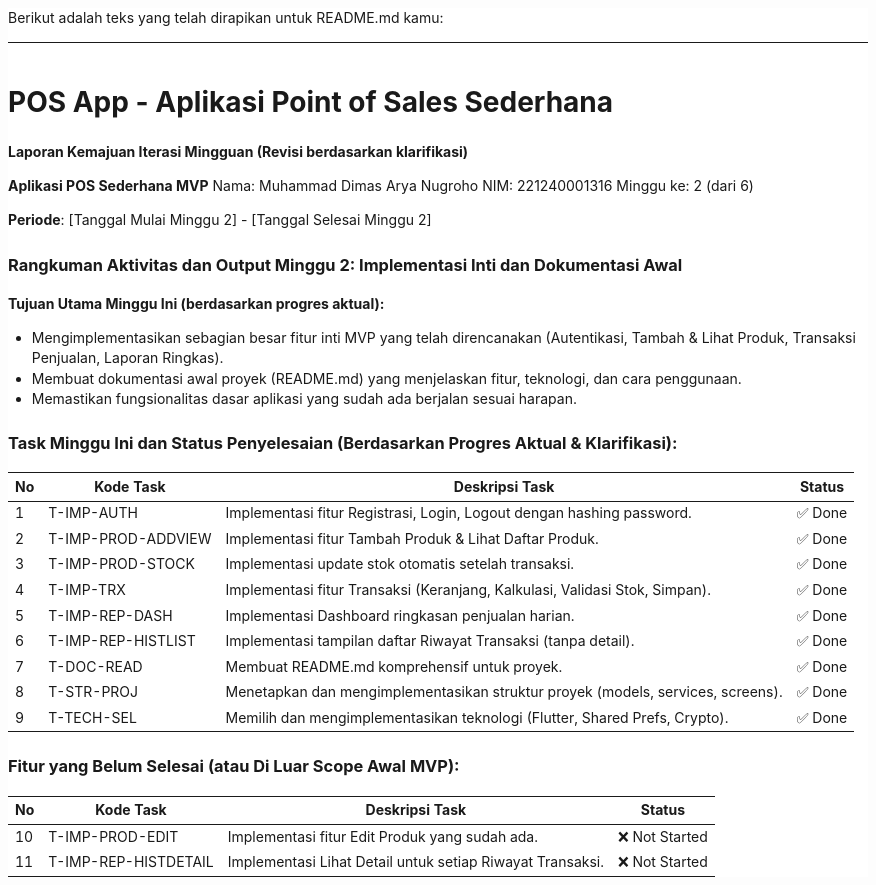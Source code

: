 Berikut adalah teks yang telah dirapikan untuk README.md kamu:

---

# POS App - Aplikasi Point of Sales Sederhana

**Laporan Kemajuan Iterasi Mingguan (Revisi berdasarkan klarifikasi)**

**Aplikasi POS Sederhana MVP**
Nama: Muhammad Dimas Arya Nugroho
NIM: 221240001316
Minggu ke: 2 (dari 6)

**Periode**: \[Tanggal Mulai Minggu 2] - \[Tanggal Selesai Minggu 2]

### Rangkuman Aktivitas dan Output Minggu 2: Implementasi Inti dan Dokumentasi Awal

**Tujuan Utama Minggu Ini (berdasarkan progres aktual):**

* Mengimplementasikan sebagian besar fitur inti MVP yang telah direncanakan (Autentikasi, Tambah & Lihat Produk, Transaksi Penjualan, Laporan Ringkas).
* Membuat dokumentasi awal proyek (README.md) yang menjelaskan fitur, teknologi, dan cara penggunaan.
* Memastikan fungsionalitas dasar aplikasi yang sudah ada berjalan sesuai harapan.

### Task Minggu Ini dan Status Penyelesaian (Berdasarkan Progres Aktual & Klarifikasi):

| No | Kode Task          | Deskripsi Task                                                                  | Status |
| -- | ------------------ | ------------------------------------------------------------------------------- | ------ |
| 1  | T-IMP-AUTH         | Implementasi fitur Registrasi, Login, Logout dengan hashing password.           | ✅ Done |
| 2  | T-IMP-PROD-ADDVIEW | Implementasi fitur Tambah Produk & Lihat Daftar Produk.                         | ✅ Done |
| 3  | T-IMP-PROD-STOCK   | Implementasi update stok otomatis setelah transaksi.                            | ✅ Done |
| 4  | T-IMP-TRX          | Implementasi fitur Transaksi (Keranjang, Kalkulasi, Validasi Stok, Simpan).     | ✅ Done |
| 5  | T-IMP-REP-DASH     | Implementasi Dashboard ringkasan penjualan harian.                              | ✅ Done |
| 6  | T-IMP-REP-HISTLIST | Implementasi tampilan daftar Riwayat Transaksi (tanpa detail).                  | ✅ Done |
| 7  | T-DOC-READ         | Membuat README.md komprehensif untuk proyek.                                    | ✅ Done |
| 8  | T-STR-PROJ         | Menetapkan dan mengimplementasikan struktur proyek (models, services, screens). | ✅ Done |
| 9  | T-TECH-SEL         | Memilih dan mengimplementasikan teknologi (Flutter, Shared Prefs, Crypto).      | ✅ Done |

### Fitur yang Belum Selesai (atau Di Luar Scope Awal MVP):

| No | Kode Task            | Deskripsi Task                                            | Status        |
| -- | -------------------- | --------------------------------------------------------- | ------------- |
| 10 | T-IMP-PROD-EDIT      | Implementasi fitur Edit Produk yang sudah ada.            | ❌ Not Started |
| 11 | T-IMP-REP-HISTDETAIL | Implementasi Lihat Detail untuk setiap Riwayat Transaksi. | ❌ Not Started |
